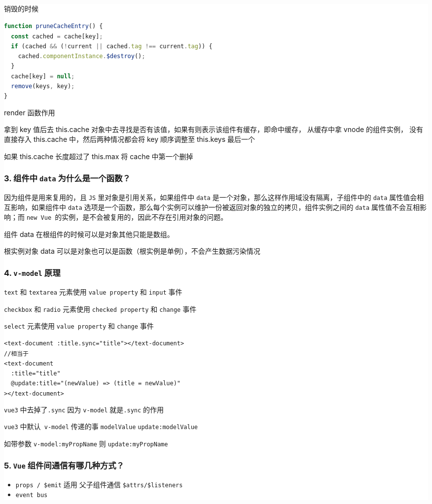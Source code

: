 销毁的时候

```js
function pruneCacheEntry() {
  const cached = cache[key];
  if (cached && (!current || cached.tag !== current.tag)) {
    cached.componentInstance.$destroy();
  }
  cache[key] = null;
  remove(keys, key);
}
```

render 函数作用

拿到 key 值后去 this.cache 对象中去寻找是否有该值，如果有则表示该组件有缓存，即命中缓存， 从缓存中拿 vnode 的组件实例，
没有直接存入 this.cache 中，然后两种情况都会将 key 顺序调整至 this.keys 最后一个

如果 this.cache 长度超过了 this.max 将 cache 中第一个删掉

### 3. 组件中 `data` 为什么是一个函数？

因为组件是用来复用的，且 `JS` 里对象是引用关系，如果组件中 `data` 是一个对象，那么这样作用域没有隔离，子组件中的 `data` 属性值会相互影响，如果组件中 `data` 选项是一个函数，那么每个实例可以维护一份被返回对象的独立的拷贝，组件实例之间的 `data` 属性值不会互相影响；而 `new Vue `的实例，是不会被复用的，因此不存在引用对象的问题。

组件 data 在根组件的时候可以是对象其他只能是数组。

根实例对象 data 可以是对象也可以是函数（根实例是单例），不会产生数据污染情况

### 4. `v-model` 原理

`text` 和 `textarea` 元素使用 `value property` 和 `input` 事件

`checkbox` 和 `radio` 元素使用 `checked property` 和 `change` 事件

`select` 元素使用 `value property` 和 `change` 事件

```vue
<text-document :title.sync="title"></text-document>
//相当于
<text-document
  :title="title"
  @update:title="(newValue) => (title = newValue)"
></text-document>
```

`vue3` 中去掉了`.sync` 因为 `v-model` 就是`.sync` 的作用

`vue3` 中默认` v-model` 传递的事 `modelValue` `update:modelValue`

如带参数
`v-model:myPropName` 则 `update:myPropName`

### 5. `Vue` 组件间通信有哪几种方式？

- `props / $emit` 适用 父子组件通信 `$attrs/$listeners`
- `event bus`
